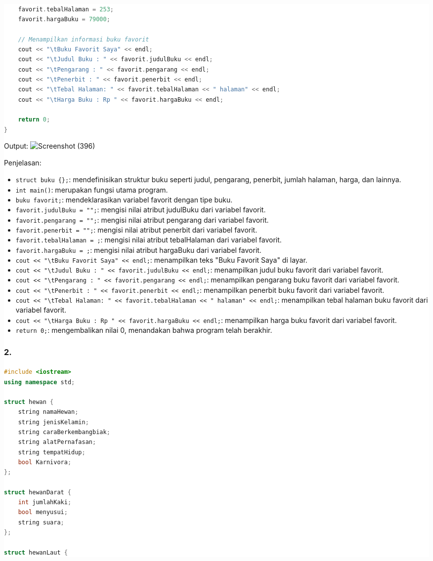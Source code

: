 ```C++
    favorit.tebalHalaman = 253;
    favorit.hargaBuku = 79000;

    // Menampilkan informasi buku favorit
    cout << "\tBuku Favorit Saya" << endl;
    cout << "\tJudul Buku : " << favorit.judulBuku << endl;
    cout << "\tPengarang : " << favorit.pengarang << endl;
    cout << "\tPenerbit : " << favorit.penerbit << endl;
    cout << "\tTebal Halaman: " << favorit.tebalHalaman << " halaman" << endl;
    cout << "\tHarga Buku : Rp " << favorit.hargaBuku << endl;
 
    return 0;
}
```

Output:
![Screenshot (396)](https://github.com/FauzanArrizal/Algoritma-dan-Struktur-Data-Assignment/assets/161549586/46c0174b-ba68-4b56-a86a-e602f6942785)

Penjelasan:

- `struct buku {};`: mendefinisikan struktur buku seperti judul, pengarang, penerbit, jumlah halaman, harga, dan lainnya.
- `int main()`: merupakan fungsi utama program.
- `buku favorit;`: mendeklarasikan variabel favorit dengan tipe buku.
- `favorit.judulBuku = "";`: mengisi nilai atribut judulBuku dari variabel favorit.
- `favorit.pengarang = "";`: mengisi nilai atribut pengarang dari variabel favorit.
- `favorit.penerbit = "";`: mengisi nilai atribut penerbit dari variabel favorit.
- `favorit.tebalHalaman = ;`: mengisi nilai atribut tebalHalaman dari variabel favorit.
- `favorit.hargaBuku = ;`: mengisi nilai atribut hargaBuku dari variabel favorit.
- `cout << "\tBuku Favorit Saya" << endl;`: menampilkan teks "Buku Favorit Saya" di layar.
- `cout << "\tJudul Buku : " << favorit.judulBuku << endl;`: menampilkan judul buku favorit dari variabel favorit.
- `cout << "\tPengarang : " << favorit.pengarang << endl;`: menampilkan pengarang buku favorit dari variabel favorit.
- `cout << "\tPenerbit : " << favorit.penerbit << endl;`: menampilkan penerbit buku favorit dari variabel favorit.
- `cout << "\tTebal Halaman: " << favorit.tebalHalaman << " halaman" << endl;`: menampilkan tebal halaman buku favorit dari variabel favorit.
- `cout << "\tHarga Buku : Rp " << favorit.hargaBuku << endl;`: menampilkan harga buku favorit dari variabel favorit.
- `return 0;`: mengembalikan nilai 0, menandakan bahwa program telah berakhir.

### 2.

```C++
#include <iostream>
using namespace std;

struct hewan {
    string namaHewan;
    string jenisKelamin;
    string caraBerkembangbiak;
    string alatPernafasan;
    string tempatHidup;
    bool Karnivora;
};

struct hewanDarat {
    int jumlahKaki;
    bool menyusui;
    string suara;
};

struct hewanLaut {
```